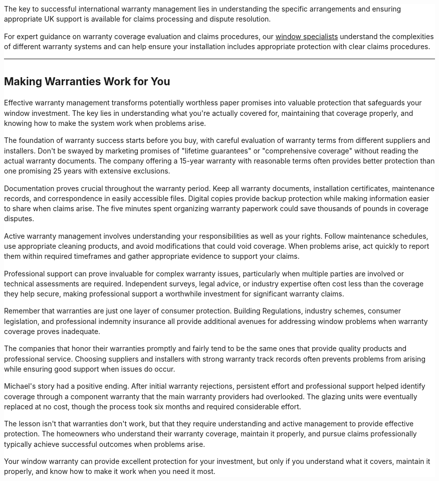 The key to successful international warranty management lies in understanding the specific arrangements and ensuring appropriate UK support is available for claims processing and dispute resolution.

For expert guidance on warranty coverage evaluation and claims procedures, our [window specialists](/contact) understand the complexities of different warranty systems and can help ensure your installation includes appropriate protection with clear claims procedures.

---

## Making Warranties Work for You

Effective warranty management transforms potentially worthless paper promises into valuable protection that safeguards your window investment. The key lies in understanding what you're actually covered for, maintaining that coverage properly, and knowing how to make the system work when problems arise.

The foundation of warranty success starts before you buy, with careful evaluation of warranty terms from different suppliers and installers. Don't be swayed by marketing promises of "lifetime guarantees" or "comprehensive coverage" without reading the actual warranty documents. The company offering a 15-year warranty with reasonable terms often provides better protection than one promising 25 years with extensive exclusions.

Documentation proves crucial throughout the warranty period. Keep all warranty documents, installation certificates, maintenance records, and correspondence in easily accessible files. Digital copies provide backup protection while making information easier to share when claims arise. The five minutes spent organizing warranty paperwork could save thousands of pounds in coverage disputes.

Active warranty management involves understanding your responsibilities as well as your rights. Follow maintenance schedules, use appropriate cleaning products, and avoid modifications that could void coverage. When problems arise, act quickly to report them within required timeframes and gather appropriate evidence to support your claims.

Professional support can prove invaluable for complex warranty issues, particularly when multiple parties are involved or technical assessments are required. Independent surveys, legal advice, or industry expertise often cost less than the coverage they help secure, making professional support a worthwhile investment for significant warranty claims.

Remember that warranties are just one layer of consumer protection. Building Regulations, industry schemes, consumer legislation, and professional indemnity insurance all provide additional avenues for addressing window problems when warranty coverage proves inadequate.

The companies that honor their warranties promptly and fairly tend to be the same ones that provide quality products and professional service. Choosing suppliers and installers with strong warranty track records often prevents problems from arising while ensuring good support when issues do occur.

Michael's story had a positive ending. After initial warranty rejections, persistent effort and professional support helped identify coverage through a component warranty that the main warranty providers had overlooked. The glazing units were eventually replaced at no cost, though the process took six months and required considerable effort.

The lesson isn't that warranties don't work, but that they require understanding and active management to provide effective protection. The homeowners who understand their warranty coverage, maintain it properly, and pursue claims professionally typically achieve successful outcomes when problems arise.

Your window warranty can provide excellent protection for your investment, but only if you understand what it covers, maintain it properly, and know how to make it work when you need it most.

